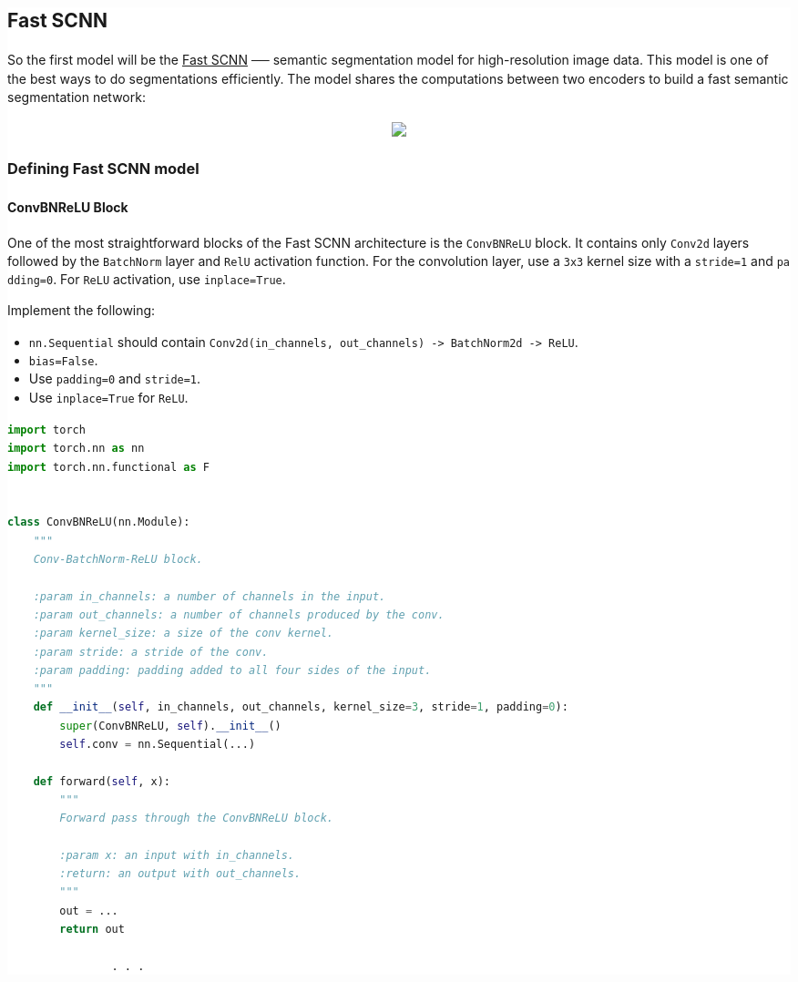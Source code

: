 ## Fast SCNN

So the first model will be the [Fast SCNN](https://arxiv.org/abs/1902.04502) ── semantic segmentation model for high-resolution image data. This model is one of the best ways to do segmentations efficiently. The model shares the computations between two encoders to build a fast semantic segmentation network:

<div align="center">
    <img align="center" src="https://dru.fra1.digitaloceanspaces.com/DL_pytorch/static/9_deep_learning/deep_learning_project_p2/img/fast-scnn.png">
</div>

### Defining Fast SCNN model

#### ConvBNReLU Block

One of the most straightforward blocks of the Fast SCNN architecture is the `ConvBNReLU` block. It contains only `Conv2d` layers followed by the `BatchNorm` layer and `RelU` activation function. For the convolution layer, use a `3x3` kernel size with a `stride=1` and `padding=0`. For `ReLU` activation, use `inplace=True`.

Implement the following:

* `nn.Sequential` should contain `Conv2d(in_channels, out_channels) -> BatchNorm2d -> ReLU`.
* `bias=False`.
* Use `padding=0` and `stride=1`.
* Use `inplace=True` for `ReLU`.

```python
import torch
import torch.nn as nn
import torch.nn.functional as F


class ConvBNReLU(nn.Module):
    """
    Conv-BatchNorm-ReLU block.

    :param in_channels: a number of channels in the input.
    :param out_channels: a number of channels produced by the conv.
    :param kernel_size: a size of the conv kernel.
    :param stride: a stride of the conv.
    :param padding: padding added to all four sides of the input.
    """
    def __init__(self, in_channels, out_channels, kernel_size=3, stride=1, padding=0):
        super(ConvBNReLU, self).__init__()
        self.conv = nn.Sequential(...)

    def forward(self, x):
        """
        Forward pass through the ConvBNReLU block.

        :param x: an input with in_channels.
        :return: an output with out_channels.
        """
        out = ...
        return out

                . . .
```
